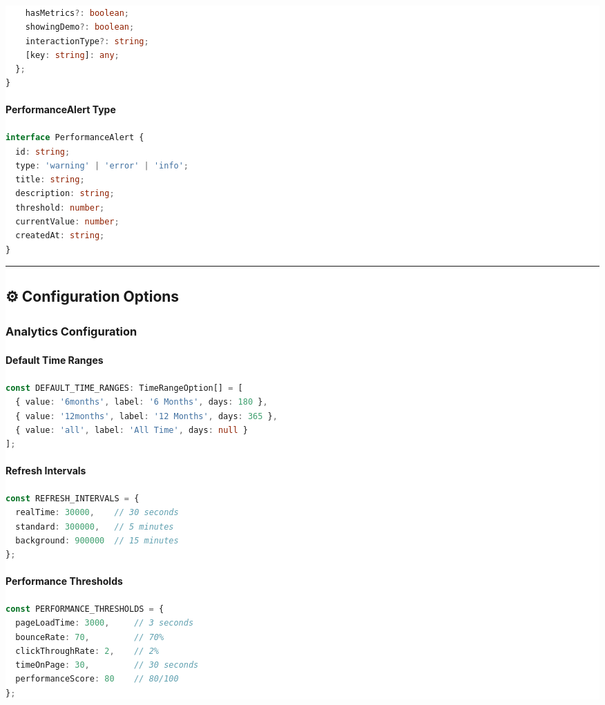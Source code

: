 ```typescript
    hasMetrics?: boolean;
    showingDemo?: boolean;
    interactionType?: string;
    [key: string]: any;
  };
}
```

#### **PerformanceAlert Type**
```typescript
interface PerformanceAlert {
  id: string;
  type: 'warning' | 'error' | 'info';
  title: string;
  description: string;
  threshold: number;
  currentValue: number;
  createdAt: string;
}
```

---

## **⚙️ Configuration Options**

### **Analytics Configuration**

#### **Default Time Ranges**
```typescript
const DEFAULT_TIME_RANGES: TimeRangeOption[] = [
  { value: '6months', label: '6 Months', days: 180 },
  { value: '12months', label: '12 Months', days: 365 },
  { value: 'all', label: 'All Time', days: null }
];
```

#### **Refresh Intervals**
```typescript
const REFRESH_INTERVALS = {
  realTime: 30000,    // 30 seconds
  standard: 300000,   // 5 minutes
  background: 900000  // 15 minutes
};
```

#### **Performance Thresholds**
```typescript
const PERFORMANCE_THRESHOLDS = {
  pageLoadTime: 3000,     // 3 seconds
  bounceRate: 70,         // 70%
  clickThroughRate: 2,    // 2%
  timeOnPage: 30,         // 30 seconds
  performanceScore: 80    // 80/100
};
```
